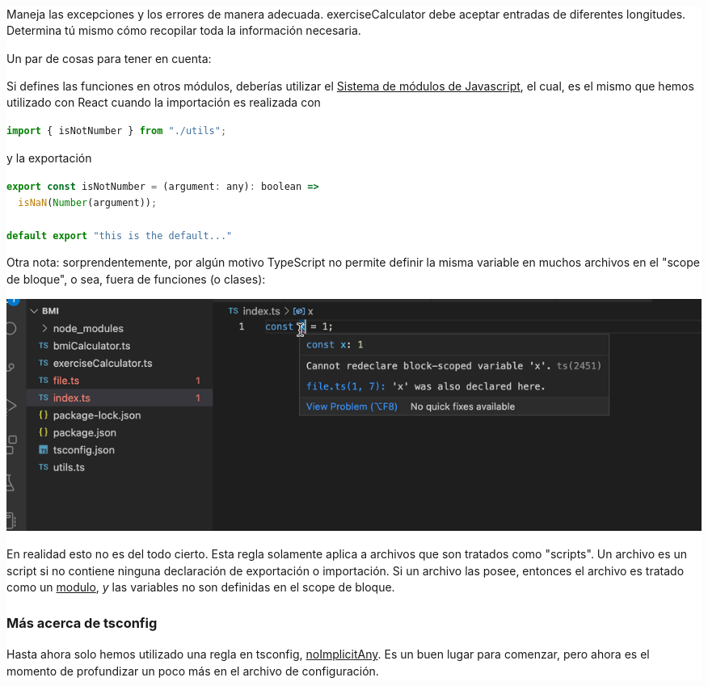 Maneja las excepciones y los errores de manera adecuada. exerciseCalculator debe aceptar entradas de diferentes longitudes. Determina tú mismo cómo recopilar toda la información necesaria.

Un par de cosas para tener en cuenta:

Si defines las funciones en otros módulos, deberías utilizar el [Sistema de módulos de Javascript](https://developer.mozilla.org/es/docs/Web/JavaScript/Guide/Modules), el cual, es el mismo que hemos utilizado con React cuando la importación es realizada con

```js
import { isNotNumber } from "./utils";
```

y la exportación

```js
export const isNotNumber = (argument: any): boolean =>
  isNaN(Number(argument));

default export "this is the default..."
```

Otra nota: sorprendentemente, por algún motivo TypeScript no permite definir la misma variable en muchos archivos en el "scope de bloque", o sea, fuera de funciones (o clases):

![vs code mostrando error no se puede re-declarar block-scoped variable x](../../images/9/60new.png)

En realidad esto no es del todo cierto. Esta regla solamente aplica a archivos que son tratados como "scripts". Un archivo es un script si no contiene ninguna declaración de exportación o importación. Si un archivo las posee, entonces el archivo es tratado como un [modulo](https://www.typescriptlang.org/docs/handbook/modules.html), *y* las variables no son definidas en el scope de bloque.

</div>

<div class="content">

### Más acerca de tsconfig

Hasta ahora solo hemos utilizado una regla en tsconfig, [noImplicitAny](https://www.typescriptlang.org/tsconfig#noImplicitAny). Es un buen lugar para comenzar, pero ahora es el momento de profundizar un poco más en el archivo de configuración.
